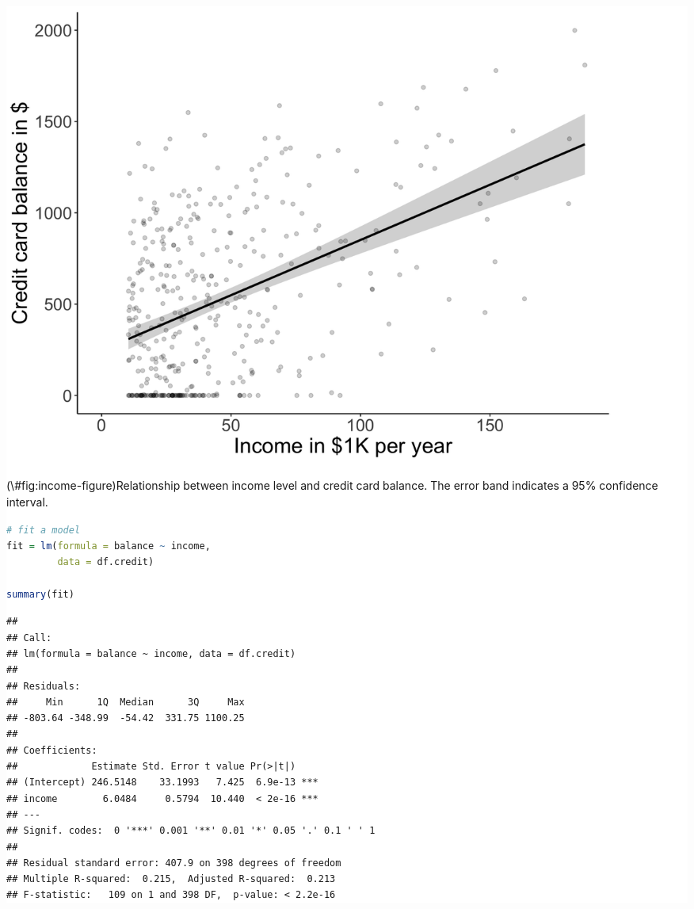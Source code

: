 <img src="26-reporting_files/figure-html/income-figure-1.png" alt="Relationship between income level and credit card balance. The error band indicates a 95% confidence interval." width="768" />
<p class="caption">(\#fig:income-figure)Relationship between income level and credit card balance. The error band indicates a 95% confidence interval.</p>
</div>


```r
# fit a model 
fit = lm(formula = balance ~ income,
         data = df.credit)

summary(fit)
```

```
## 
## Call:
## lm(formula = balance ~ income, data = df.credit)
## 
## Residuals:
##     Min      1Q  Median      3Q     Max 
## -803.64 -348.99  -54.42  331.75 1100.25 
## 
## Coefficients:
##             Estimate Std. Error t value Pr(>|t|)    
## (Intercept) 246.5148    33.1993   7.425  6.9e-13 ***
## income        6.0484     0.5794  10.440  < 2e-16 ***
## ---
## Signif. codes:  0 '***' 0.001 '**' 0.01 '*' 0.05 '.' 0.1 ' ' 1
## 
## Residual standard error: 407.9 on 398 degrees of freedom
## Multiple R-squared:  0.215,	Adjusted R-squared:  0.213 
## F-statistic:   109 on 1 and 398 DF,  p-value: < 2.2e-16
```